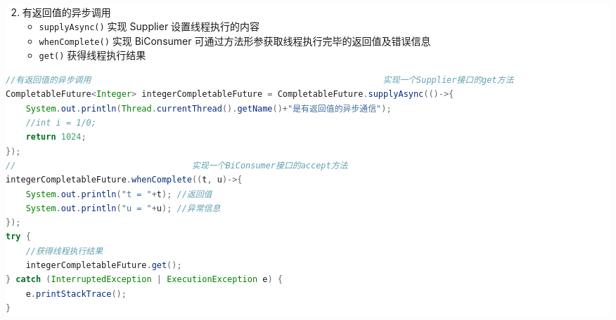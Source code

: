 2. 有返回值的异步调用
    - `supplyAsync()` 实现 Supplier 设置线程执行的内容
    - `whenComplete()` 实现 BiConsumer 可通过方法形参获取线程执行完毕的返回值及错误信息
    - `get()` 获得线程执行结果

```java
//有返回值的异步调用                                                          实现一个Supplier接口的get方法
CompletableFuture<Integer> integerCompletableFuture = CompletableFuture.supplyAsync(()->{
    System.out.println(Thread.currentThread().getName()+"是有返回值的异步通信");
    //int i = 1/0;
    return 1024;
});
//                                   实现一个BiConsumer接口的accept方法
integerCompletableFuture.whenComplete((t, u)->{
    System.out.println("t = "+t); //返回值
    System.out.println("u = "+u); //异常信息
});
try {
    //获得线程执行结果
    integerCompletableFuture.get();
} catch (InterruptedException | ExecutionException e) {
    e.printStackTrace();
}
```


